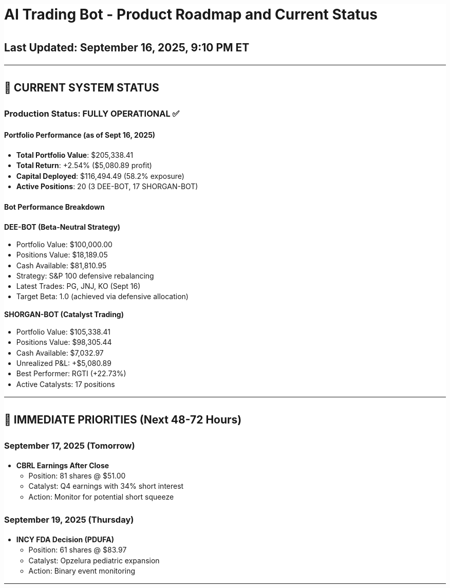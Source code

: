 # AI Trading Bot - Product Roadmap and Current Status
## Last Updated: September 16, 2025, 9:10 PM ET

---

## 🎯 CURRENT SYSTEM STATUS

### Production Status: FULLY OPERATIONAL ✅

#### Portfolio Performance (as of Sept 16, 2025)
- **Total Portfolio Value**: $205,338.41
- **Total Return**: +2.54% ($5,080.89 profit)
- **Capital Deployed**: $116,494.49 (58.2% exposure)
- **Active Positions**: 20 (3 DEE-BOT, 17 SHORGAN-BOT)

#### Bot Performance Breakdown

**DEE-BOT (Beta-Neutral Strategy)**
- Portfolio Value: $100,000.00
- Positions Value: $18,189.05
- Cash Available: $81,810.95
- Strategy: S&P 100 defensive rebalancing
- Latest Trades: PG, JNJ, KO (Sept 16)
- Target Beta: 1.0 (achieved via defensive allocation)

**SHORGAN-BOT (Catalyst Trading)**
- Portfolio Value: $105,338.41
- Positions Value: $98,305.44
- Cash Available: $7,032.97
- Unrealized P&L: +$5,080.89
- Best Performer: RGTI (+22.73%)
- Active Catalysts: 17 positions

---

## 📅 IMMEDIATE PRIORITIES (Next 48-72 Hours)

### September 17, 2025 (Tomorrow)
- **CBRL Earnings After Close**
  - Position: 81 shares @ $51.00
  - Catalyst: Q4 earnings with 34% short interest
  - Action: Monitor for potential short squeeze

### September 19, 2025 (Thursday)
- **INCY FDA Decision (PDUFA)**
  - Position: 61 shares @ $83.97
  - Catalyst: Opzelura pediatric expansion
  - Action: Binary event monitoring

---